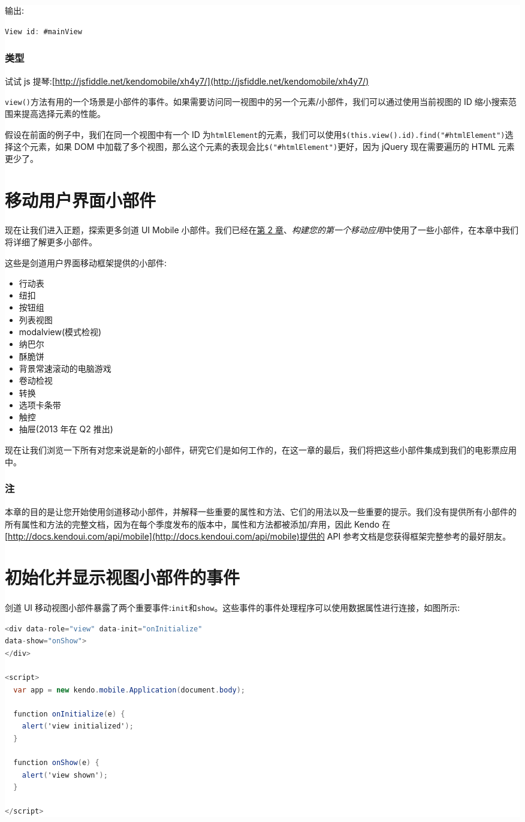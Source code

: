 输出:

```cs
View id: #mainView
```

### 类型

试试 js 提琴:[http://jsfiddle.net/kendomobile/xh4y7/](http://jsfiddle.net/kendomobile/xh4y7/)

`view()`方法有用的一个场景是小部件的事件。如果需要访问同一视图中的另一个元素/小部件，我们可以通过使用当前视图的 ID 缩小搜索范围来提高选择元素的性能。

假设在前面的例子中，我们在同一个视图中有一个 ID 为`htmlElement`的元素，我们可以使用`$(this.view().id).find("#htmlElement")`选择这个元素，如果 DOM 中加载了多个视图，那么这个元素的表现会比`$("#htmlElement")`更好，因为 jQuery 现在需要遍历的 HTML 元素更少了。

# 移动用户界面小部件

现在让我们进入正题，探索更多剑道 UI Mobile 小部件。我们已经在[第 2 章](2.html "Chapter 2. Building Your First Mobile Application")、*构建您的第一个移动应用*中使用了一些小部件，在本章中我们将详细了解更多小部件。

这些是剑道用户界面移动框架提供的小部件:

*   行动表
*   纽扣
*   按钮组
*   列表视图
*   modalview(模式检视)
*   纳巴尔
*   酥脆饼
*   背景常速滚动的电脑游戏
*   卷动检视
*   转换
*   选项卡条带
*   触控
*   抽屉(2013 年在 Q2 推出)

现在让我们浏览一下所有对您来说是新的小部件，研究它们是如何工作的，在这一章的最后，我们将把这些小部件集成到我们的电影票应用中。

### 注

本章的目的是让您开始使用剑道移动小部件，并解释一些重要的属性和方法、它们的用法以及一些重要的提示。我们没有提供所有小部件的所有属性和方法的完整文档，因为在每个季度发布的版本中，属性和方法都被添加/弃用，因此 Kendo 在[http://docs.kendoui.com/api/mobile](http://docs.kendoui.com/api/mobile)提供的 API 参考文档是您获得框架完整参考的最好朋友。

# 初始化并显示视图小部件的事件

剑道 UI 移动视图小部件暴露了两个重要事件:`init`和`show`。这些事件的事件处理程序可以使用数据属性进行连接，如图所示:

```cs
<div data-role="view" data-init="onInitialize" 
data-show="onShow">
</div>

<script>
  var app = new kendo.mobile.Application(document.body);

  function onInitialize(e) {
    alert('view initialized');
  }

  function onShow(e) {
    alert('view shown');
  }

</script>
```
